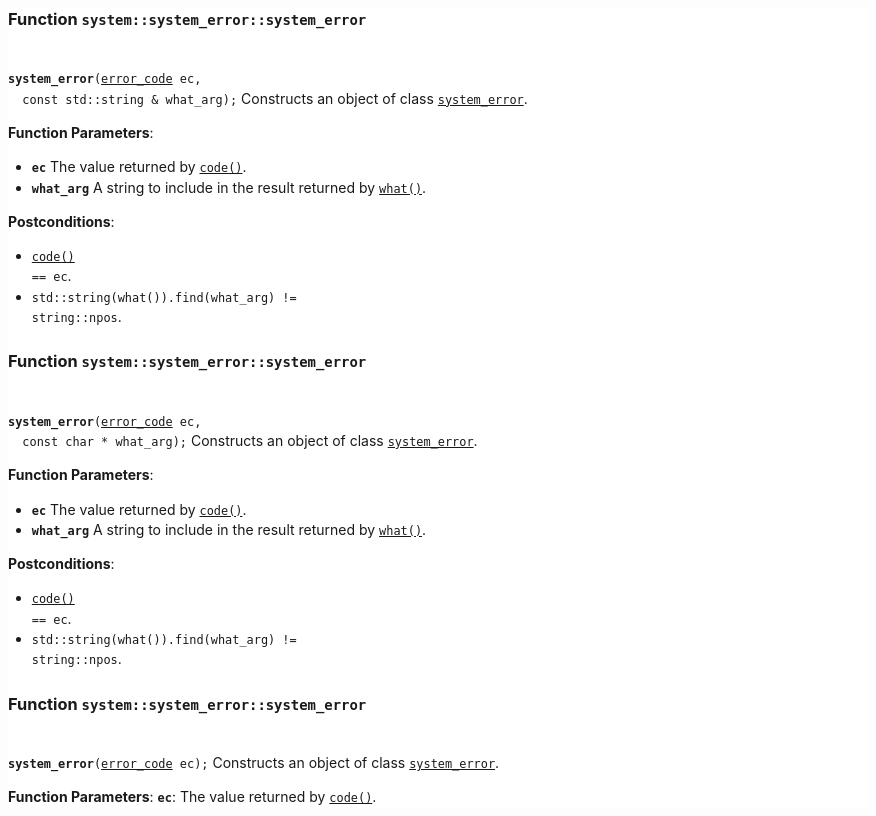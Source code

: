 <h3 id="function-system_error">
Function <code>system::system&#95;error::system&#95;error</code>
</h3>

<code class="doxybook">
<span><b>system_error</b>(<a href="/thrust/api/classes/classsystem_1_1error__code.html">error_code</a> ec,</span>
<span>&nbsp;&nbsp;const std::string & what_arg);</span></code>
Constructs an object of class <code><a href="/thrust/api/classes/classsystem_1_1system__error.html">system&#95;error</a></code>. 

**Function Parameters**:
* **`ec`** The value returned by <code><a href="/thrust/api/groups/group__system__diagnostics.html#function-code">code()</a></code>. 
* **`what_arg`** A string to include in the result returned by <code><a href="/thrust/api/groups/group__system__diagnostics.html#function-what">what()</a></code>. 

**Postconditions**:
* <code><a href="/thrust/api/groups/group__system__diagnostics.html#function-code">code()</a> == ec</code>. 
* <code>std::string(what()).find(what&#95;arg) != string::npos</code>. 

<h3 id="function-system_error">
Function <code>system::system&#95;error::system&#95;error</code>
</h3>

<code class="doxybook">
<span><b>system_error</b>(<a href="/thrust/api/classes/classsystem_1_1error__code.html">error_code</a> ec,</span>
<span>&nbsp;&nbsp;const char * what_arg);</span></code>
Constructs an object of class <code><a href="/thrust/api/classes/classsystem_1_1system__error.html">system&#95;error</a></code>. 

**Function Parameters**:
* **`ec`** The value returned by <code><a href="/thrust/api/groups/group__system__diagnostics.html#function-code">code()</a></code>. 
* **`what_arg`** A string to include in the result returned by <code><a href="/thrust/api/groups/group__system__diagnostics.html#function-what">what()</a></code>. 

**Postconditions**:
* <code><a href="/thrust/api/groups/group__system__diagnostics.html#function-code">code()</a> == ec</code>. 
* <code>std::string(what()).find(what&#95;arg) != string::npos</code>. 

<h3 id="function-system_error">
Function <code>system::system&#95;error::system&#95;error</code>
</h3>

<code class="doxybook">
<span><b>system_error</b>(<a href="/thrust/api/classes/classsystem_1_1error__code.html">error_code</a> ec);</span></code>
Constructs an object of class <code><a href="/thrust/api/classes/classsystem_1_1system__error.html">system&#95;error</a></code>. 

**Function Parameters**:
**`ec`**: The value returned by <code><a href="/thrust/api/groups/group__system__diagnostics.html#function-code">code()</a></code>. 
